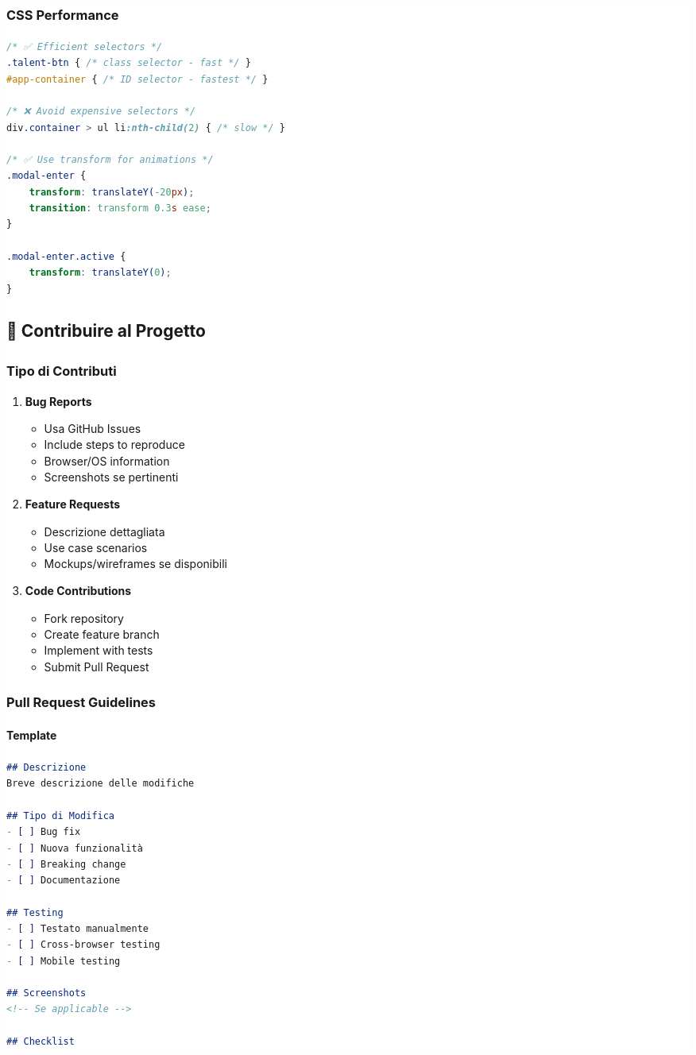 ### CSS Performance

```css
/* ✅ Efficient selectors */
.talent-btn { /* class selector - fast */ }
#app-container { /* ID selector - fastest */ }

/* ❌ Avoid expensive selectors */
div.container > ul li:nth-child(2) { /* slow */ }

/* ✅ Use transform for animations */
.modal-enter {
    transform: translateY(-20px);
    transition: transform 0.3s ease;
}

.modal-enter.active {
    transform: translateY(0);
}
```

## 🤝 Contribuire al Progetto

### Tipo di Contributi

1. **Bug Reports**
   - Usa GitHub Issues
   - Include steps to reproduce
   - Browser/OS information
   - Screenshots se pertinenti

2. **Feature Requests**
   - Descrizione dettagliata
   - Use case scenarios
   - Mockups/wireframes se disponibili

3. **Code Contributions**
   - Fork repository
   - Create feature branch
   - Implement with tests
   - Submit Pull Request

### Pull Request Guidelines

#### Template

```markdown
## Descrizione
Breve descrizione delle modifiche

## Tipo di Modifica
- [ ] Bug fix
- [ ] Nuova funzionalità
- [ ] Breaking change
- [ ] Documentazione

## Testing
- [ ] Testato manualmente
- [ ] Cross-browser testing
- [ ] Mobile testing

## Screenshots
<!-- Se applicable -->

## Checklist
```